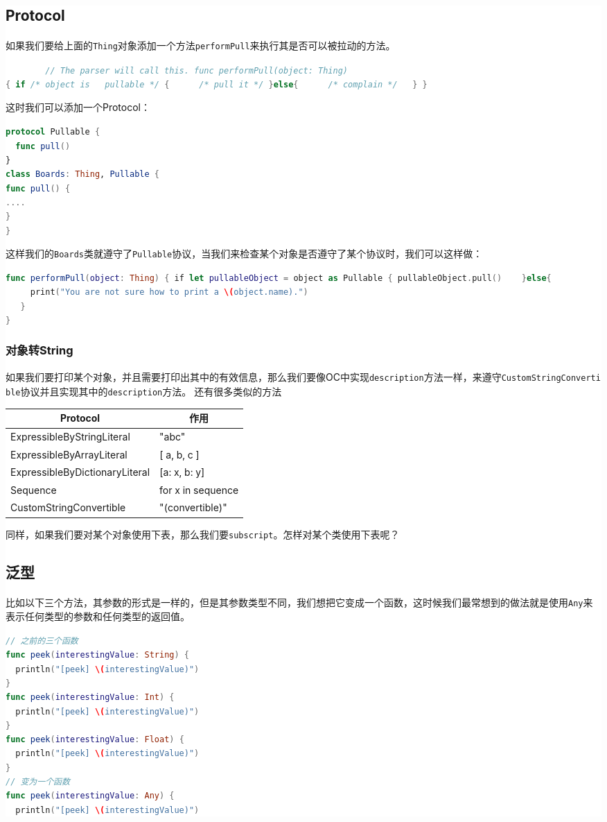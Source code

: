## Protocol

如果我们要给上面的`Thing`对象添加一个方法`performPull`来执行其是否可以被拉动的方法。

```Swift
		// The parser will call this. func performPull(object: Thing) 
{ if /* object is   pullable */ {      /* pull it */ }else{      /* complain */   } } 
```     

这时我们可以添加一个Protocol：

```Swift
protocol Pullable {
  func pull()
} 
class Boards: Thing, Pullable {
func pull() {
....
}
}
```  

这样我们的`Boards`类就遵守了`Pullable`协议，当我们来检查某个对象是否遵守了某个协议时，我们可以这样做：

```Swift
func performPull(object: Thing) { if let pullableObject = object as Pullable { pullableObject.pull()    }else{ 
     print("You are not sure how to print a \(object.name).")
   } 
} 
```   

### 对象转String

如果我们要打印某个对象，并且需要打印出其中的有效信息，那么我们要像OC中实现`description`方法一样，来遵守`CustomStringConvertible`协议并且实现其中的`description`方法。
还有很多类似的方法


Protocol     | 作用
------------ | -------------
ExpressibleByStringLiteral | "abc"
ExpressibleByArrayLiteral | [ a, b, c ]
ExpressibleByDictionaryLiteral | [a: x, b: y]
Sequence | for x in sequence
CustomStringConvertible | "\(convertible)"
 

同样，如果我们要对某个对象使用下表，那么我们要`subscript`。怎样对某个类使用下表呢？


## 泛型
 
 比如以下三个方法，其参数的形式是一样的，但是其参数类型不同，我们想把它变成一个函数，这时候我们最常想到的做法就是使用`Any`来表示任何类型的参数和任何类型的返回值。
 
```Swift
// 之前的三个函数
func peek(interestingValue: String) {
  println("[peek] \(interestingValue)")
}
func peek(interestingValue: Int) {
  println("[peek] \(interestingValue)")
}
func peek(interestingValue: Float) {
  println("[peek] \(interestingValue)")
} 
// 变为一个函数
func peek(interestingValue: Any) {
  println("[peek] \(interestingValue)")
```